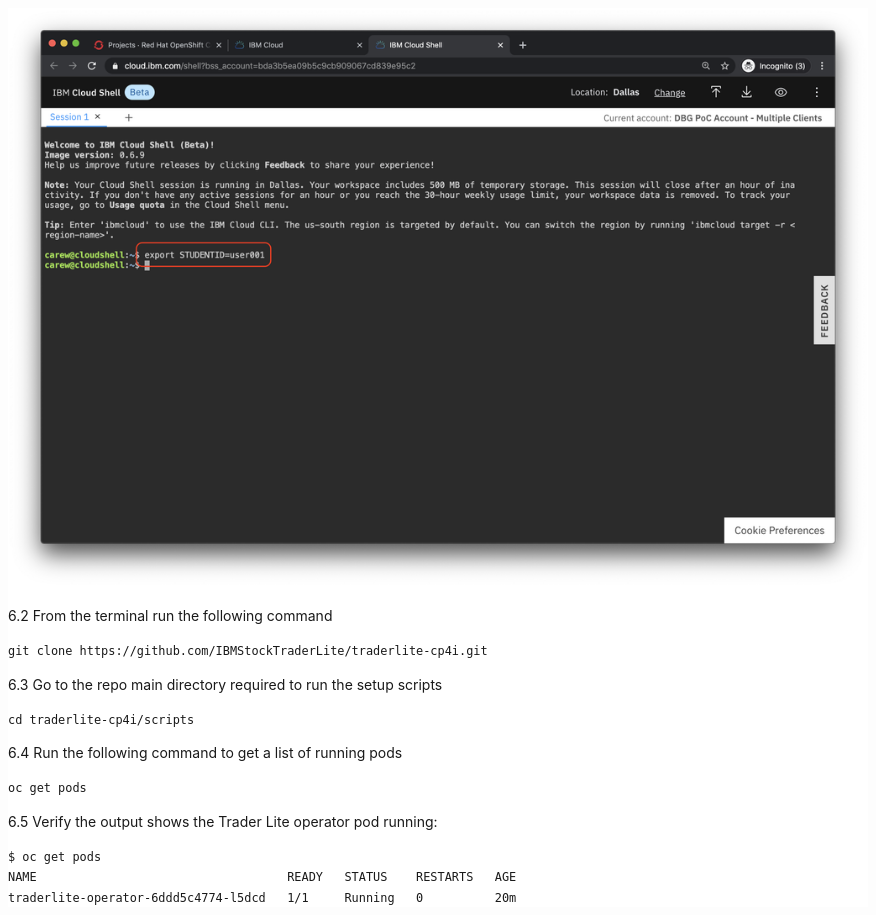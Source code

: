    ![Set STUDENTID](images/set-student-id.png)

6.2 From the terminal run the following command

```
git clone https://github.com/IBMStockTraderLite/traderlite-cp4i.git
```

6.3 Go to the repo main directory required to run the setup scripts

```
cd traderlite-cp4i/scripts
```

6.4 Run the following command to get a list of running pods

```
oc get pods
```

6.5 Verify the output shows the Trader Lite operator pod running:

```
$ oc get pods
NAME                                   READY   STATUS    RESTARTS   AGE
traderlite-operator-6ddd5c4774-l5dcd   1/1     Running   0          20m
```
